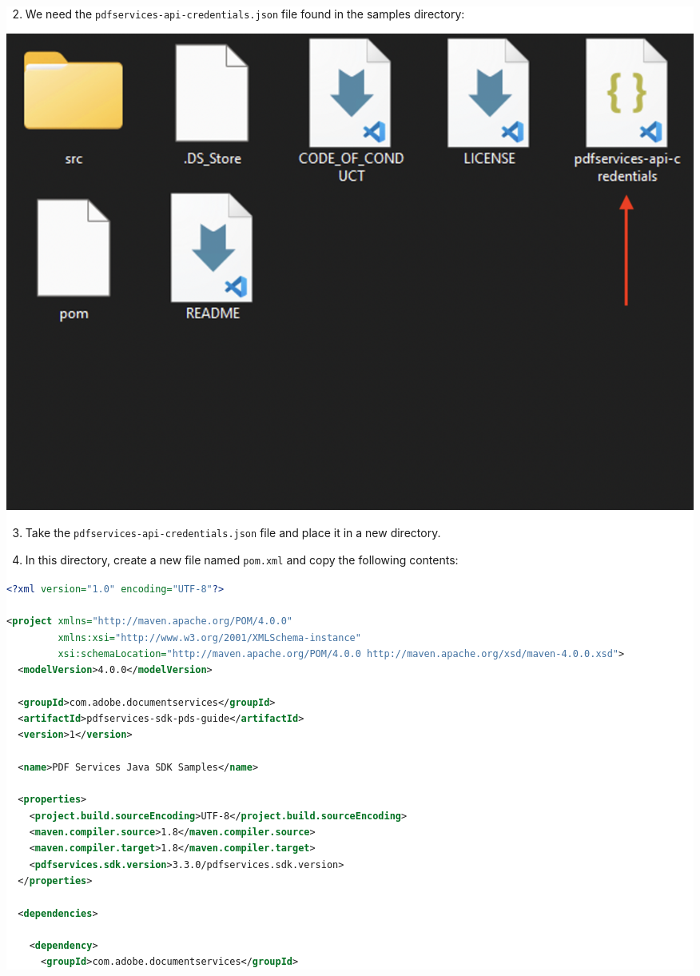 2) We need the `pdfservices-api-credentials.json` file found in the samples directory:

![alt](./shot_6_sp.png)

<InlineAlert slots="text" />

3) Take the `pdfservices-api-credentials.json` file and place it in a new directory.

4) In this directory, create a new file named `pom.xml` and copy the following contents:

```xml
<?xml version="1.0" encoding="UTF-8"?>

<project xmlns="http://maven.apache.org/POM/4.0.0"
         xmlns:xsi="http://www.w3.org/2001/XMLSchema-instance"
         xsi:schemaLocation="http://maven.apache.org/POM/4.0.0 http://maven.apache.org/xsd/maven-4.0.0.xsd">
  <modelVersion>4.0.0</modelVersion>

  <groupId>com.adobe.documentservices</groupId>
  <artifactId>pdfservices-sdk-pds-guide</artifactId>
  <version>1</version>

  <name>PDF Services Java SDK Samples</name>

  <properties>
    <project.build.sourceEncoding>UTF-8</project.build.sourceEncoding>
    <maven.compiler.source>1.8</maven.compiler.source>
    <maven.compiler.target>1.8</maven.compiler.target>
    <pdfservices.sdk.version>3.3.0/pdfservices.sdk.version>
  </properties>

  <dependencies>

    <dependency>
      <groupId>com.adobe.documentservices</groupId>
```